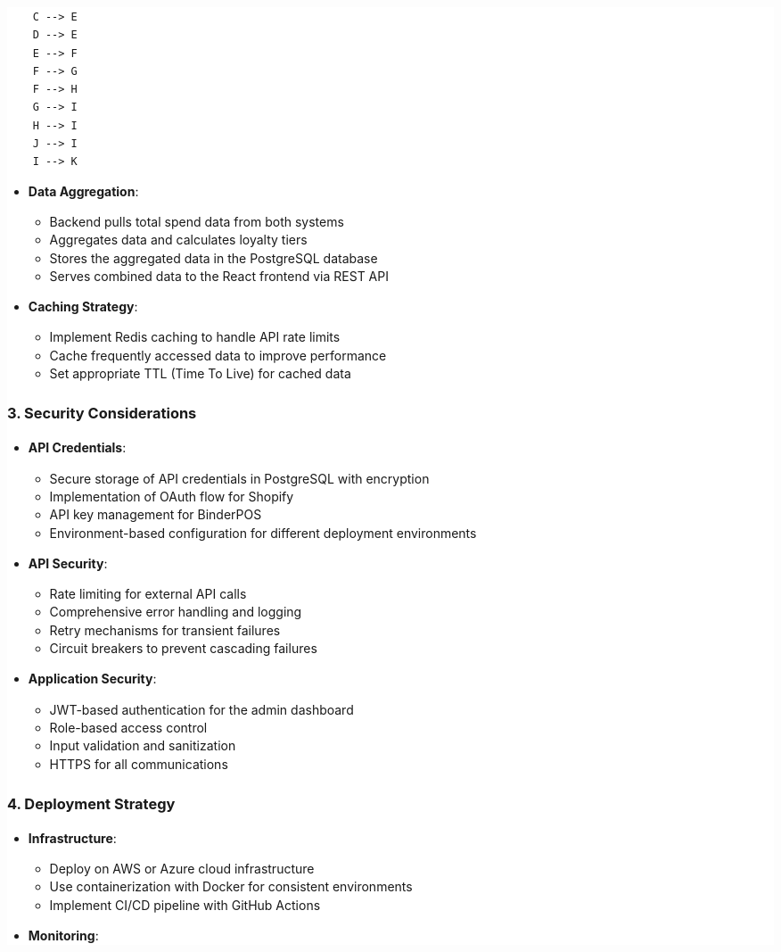 ```mermaid
    C --> E
    D --> E
    E --> F
    F --> G
    F --> H
    G --> I
    H --> I
    J --> I
    I --> K
```

- **Data Aggregation**:

  - Backend pulls total spend data from both systems
  - Aggregates data and calculates loyalty tiers
  - Stores the aggregated data in the PostgreSQL database
  - Serves combined data to the React frontend via REST API

- **Caching Strategy**:
  - Implement Redis caching to handle API rate limits
  - Cache frequently accessed data to improve performance
  - Set appropriate TTL (Time To Live) for cached data

### 3. Security Considerations

- **API Credentials**:

  - Secure storage of API credentials in PostgreSQL with encryption
  - Implementation of OAuth flow for Shopify
  - API key management for BinderPOS
  - Environment-based configuration for different deployment environments

- **API Security**:

  - Rate limiting for external API calls
  - Comprehensive error handling and logging
  - Retry mechanisms for transient failures
  - Circuit breakers to prevent cascading failures

- **Application Security**:
  - JWT-based authentication for the admin dashboard
  - Role-based access control
  - Input validation and sanitization
  - HTTPS for all communications

### 4. Deployment Strategy

- **Infrastructure**:

  - Deploy on AWS or Azure cloud infrastructure
  - Use containerization with Docker for consistent environments
  - Implement CI/CD pipeline with GitHub Actions

- **Monitoring**:
